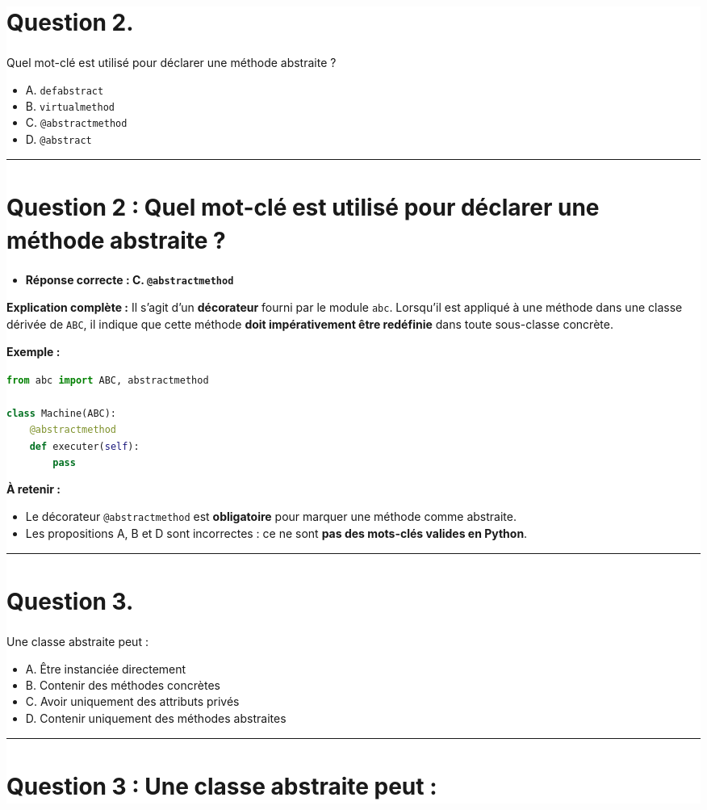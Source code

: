 
# **Question 2.**

Quel mot-clé est utilisé pour déclarer une méthode abstraite ?

* A. `defabstract`
* B. `virtualmethod`
* C. `@abstractmethod`
* D. `@abstract`

---

# **Question 2 : Quel mot-clé est utilisé pour déclarer une méthode abstraite ?**

* **Réponse correcte : C. `@abstractmethod`**

**Explication complète :**
Il s’agit d’un **décorateur** fourni par le module `abc`. Lorsqu’il est appliqué à une méthode dans une classe dérivée de `ABC`, il indique que cette méthode **doit impérativement être redéfinie** dans toute sous-classe concrète.

**Exemple :**

```python
from abc import ABC, abstractmethod

class Machine(ABC):
    @abstractmethod
    def executer(self):
        pass
```

**À retenir :**

* Le décorateur `@abstractmethod` est **obligatoire** pour marquer une méthode comme abstraite.
* Les propositions A, B et D sont incorrectes : ce ne sont **pas des mots-clés valides en Python**.

---

# **Question 3.**

Une classe abstraite peut :

* A. Être instanciée directement
* B. Contenir des méthodes concrètes
* C. Avoir uniquement des attributs privés
* D. Contenir uniquement des méthodes abstraites

---

# **Question 3 : Une classe abstraite peut :**
